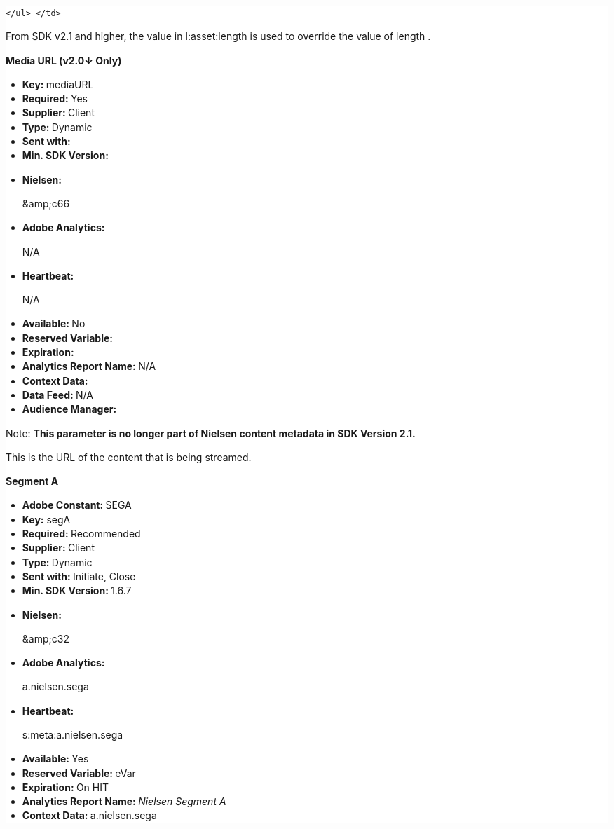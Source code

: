     </ul> </td> 
  </tr> 
  <tr> 
   <td colname="col2" colspan="3"> <p>From SDK v2.1 and higher, the value in <span class="codeph"> l:asset:length </span> is used to override the value of <span class="codeph"> length </span>.</p> </td> 
  </tr> 
  <tr> 
   <td colname="col1" morerows="1"> <p><b>Media URL (v2.0↓ Only)</b> </p> </td> 
   <td colname="col2"> <p> 
     <ul> 
      <li><b>Key: </b> <span class="codeph"> mediaURL </span></li> 
      <li><b>Required: </b>Yes</li> 
      <li><b>Supplier: </b>Client</li> 
      <li><b>Type: </b>Dynamic</li> 
      <li><b>Sent with: </b> </li> 
      <li><b>Min. SDK Version: </b> </li> 
     </ul> </p> </td> 
   <td colname="col7"> <p> 
     <ul> 
      <li><b>Nielsen: </b><p> <span class="codeph"> &amp;amp;c66 </span></p></li> 
      <li><b>Adobe Analytics: </b><p>N/A</p></li> 
      <li><b>Heartbeat: </b><p>N/A</p></li> 
     </ul> </p> </td> 
   <td colname="col6"> 
    <ul> 
     <li><b>Available: </b>No</li> 
     <li><b>Reserved Variable: </b> </li> 
     <li><b>Expiration: </b> </li> 
     <li><b>Analytics Report Name: </b>N/A </li> 
     <li><b>Context Data: </b> <span class="codeph"> </span></li> 
     <li><b>Data Feed: </b>N/A</li> 
     <li><b>Audience Manager: </b> <span class="codeph"> </span></li> 
    </ul> </td> 
  </tr> 
  <tr> 
   <td colname="col2" colspan="3"> <p type="important">Note:  <b>This parameter is no longer part of Nielsen content metadata in SDK Version 2.1.</b> </p> <p>This is the URL of the content that is being streamed.</p> </td> 
  </tr> 
  <tr> 
   <td colname="col1" morerows="1"> <p><b>Segment A</b> </p> </td> 
   <td colname="col2"> <p> 
     <ul> 
      <li><b>Adobe Constant: </b> <span class="codeph"> SEGA </span></li> 
      <li><b>Key:</b> <span class="codeph"> segA </span></li> 
      <li><b>Required: </b>Recommended</li> 
      <li><b>Supplier: </b>Client</li> 
      <li><b>Type: </b>Dynamic</li> 
      <li><b>Sent with: </b>Initiate, Close</li> 
      <li><b>Min. SDK Version: </b> 1.6.7</li> 
     </ul> </p> </td> 
   <td colname="col7"> <p> 
     <ul> 
      <li><b>Nielsen: </b><p> <span class="codeph"> &amp;amp;c32 </span></p></li> 
      <li><b>Adobe Analytics: </b><p> <span class="codeph"> a.nielsen.sega </span></p></li> 
      <li><b>Heartbeat: </b><p> <span class="codeph"> s:meta:a.nielsen.sega </span></p></li> 
     </ul> </p> </td> 
   <td colname="col6"> 
    <ul> 
     <li><b>Available: </b>Yes</li> 
     <li><b>Reserved Variable: </b>eVar </li> 
     <li><b>Expiration: </b>On HIT </li> 
     <li><b>Analytics Report Name: </b><i> Nielsen Segment A</i> </li> 
     <li><b>Context Data: </b> <span class="codeph"> a.nielsen.sega </span></li> 